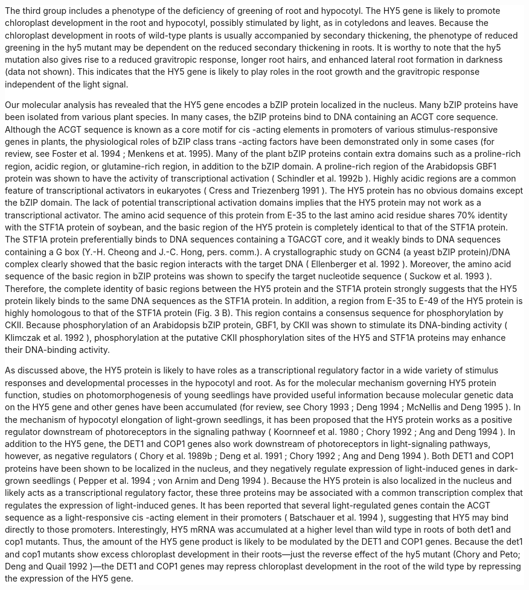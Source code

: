 The third group includes a phenotype of the deficiency of greening of root and hypocotyl. The HY5 gene is likely to promote chloroplast development in the root and hypocotyl, possibly stimulated by light, as in cotyledons and leaves. Because the chloroplast development in roots of wild-type plants is usually accompanied by secondary thickening, the phenotype of reduced greening in the hy5 mutant may be dependent on the reduced secondary thickening in roots. It is worthy to note that the hy5 mutation also gives rise to a reduced gravitropic response, longer root hairs, and enhanced lateral root formation in darkness (data not shown). This indicates that the HY5 gene is likely to play roles in the root growth and the gravitropic response independent of the light signal.

Our molecular analysis has revealed that the HY5 gene encodes a bZIP protein localized in the nucleus. Many bZIP proteins have been isolated from various plant species. In many cases, the bZIP proteins bind to DNA containing an ACGT core sequence. Although the ACGT sequence is known as a core motif for cis -acting elements in promoters of various stimulus-responsive genes in plants, the physiological roles of bZIP class trans -acting factors have been demonstrated only in some cases (for review, see Foster et al. 1994 ; Menkens et at. 1995). Many of the plant bZIP proteins contain extra domains such as a proline-rich region, acidic region, or glutamine-rich region, in addition to the bZIP domain. A proline-rich region of the Arabidopsis GBF1 protein was shown to have the activity of transcriptional activation ( Schindler et al. 1992b ). Highly acidic regions are a common feature of transcriptional activators in eukaryotes ( Cress and Triezenberg 1991 ). The HY5 protein has no obvious domains except the bZIP domain. The lack of potential transcriptional activation domains implies that the HY5 protein may not work as a transcriptional activator. The amino acid sequence of this protein from E-35 to the last amino acid residue shares 70% identity with the STF1A protein of soybean, and the basic region of the HY5 protein is completely identical to that of the STF1A protein. The STF1A protein preferentially binds to DNA sequences containing a TGACGT core, and it weakly binds to DNA sequences containing a G box (Y.-H. Cheong and J.-C. Hong, pers. comm.). A crystallographic study on GCN4 (a yeast bZIP protein)/DNA complex clearly showed that the basic region interacts with the target DNA ( Ellenberger et al. 1992 ). Moreover, the amino acid sequence of the basic region in bZIP proteins was shown to specify the target nucleotide sequence ( Suckow et al. 1993 ). Therefore, the complete identity of basic regions between the HY5 protein and the STF1A protein strongly suggests that the HY5 protein likely binds to the same DNA sequences as the STF1A protein. In addition, a region from E-35 to E-49 of the HY5 protein is highly homologous to that of the STF1A protein (Fig. 3 B). This region contains a consensus sequence for phosphorylation by CKII. Because phosphorylation of an Arabidopsis bZIP protein, GBF1, by CKII was shown to stimulate its DNA-binding activity ( Klimczak et al. 1992 ), phosphorylation at the putative CKII phosphorylation sites of the HY5 and STF1A proteins may enhance their DNA-binding activity.

As discussed above, the HY5 protein is likely to have roles as a transcriptional regulatory factor in a wide variety of stimulus responses and developmental processes in the hypocotyl and root. As for the molecular mechanism governing HY5 protein function, studies on photomorphogenesis of young seedlings have provided useful information because molecular genetic data on the HY5 gene and other genes have been accumulated (for review, see Chory 1993 ; Deng 1994 ; McNellis and Deng 1995 ). In the mechanism of hypocotyl elongation of light-grown seedlings, it has been proposed that the HY5 protein works as a positive regulator downstream of photoreceptors in the signaling pathway ( Koornneef et al. 1980 ; Chory 1992 ; Ang and Deng 1994 ). In addition to the HY5 gene, the DET1 and COP1 genes also work downstream of photoreceptors in light-signaling pathways, however, as negative regulators ( Chory et al. 1989b ; Deng et al. 1991 ; Chory 1992 ; Ang and Deng 1994 ). Both DET1 and COP1 proteins have been shown to be localized in the nucleus, and they negatively regulate expression of light-induced genes in dark-grown seedlings ( Pepper et al. 1994 ; von Arnim and Deng 1994 ). Because the HY5 protein is also localized in the nucleus and likely acts as a transcriptional regulatory factor, these three proteins may be associated with a common transcription complex that regulates the expression of light-induced genes. It has been reported that several light-regulated genes contain the ACGT sequence as a light-responsive cis -acting element in their promoters ( Batschauer et al. 1994 ), suggesting that HY5 may bind directly to those promoters. Interestingly, HY5 mRNA was accumulated at a higher level than wild type in roots of both det1 and cop1 mutants. Thus, the amount of the HY5 gene product is likely to be modulated by the DET1 and COP1 genes. Because the det1 and cop1 mutants show excess chloroplast development in their roots—just the reverse effect of the hy5 mutant (Chory and Peto; Deng and Quail 1992 )—the DET1 and COP1 genes may repress chloroplast development in the root of the wild type by repressing the expression of the HY5 gene.
